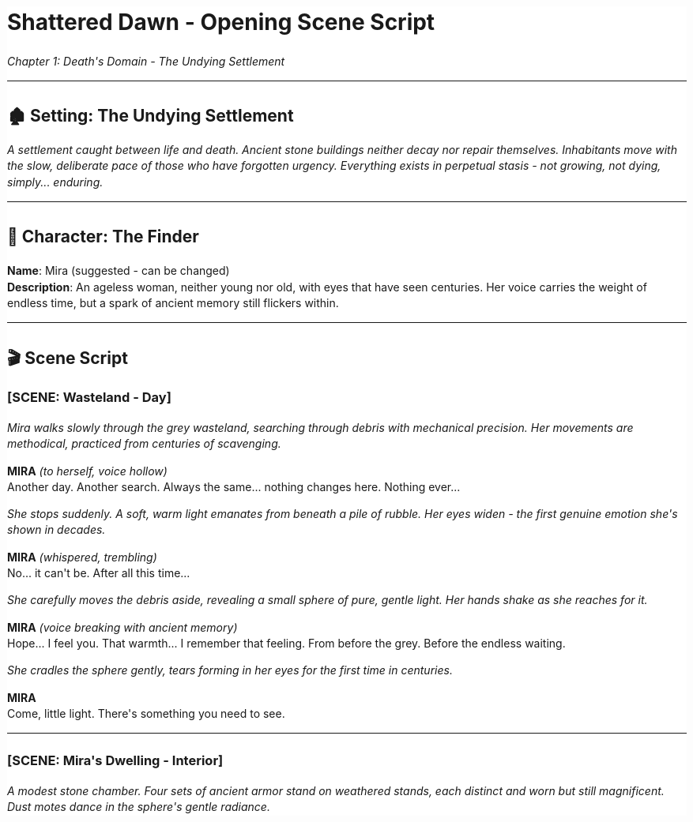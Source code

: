 # Shattered Dawn - Opening Scene Script
*Chapter 1: Death's Domain - The Undying Settlement*

---

## **🏚️ Setting: The Undying Settlement**
*A settlement caught between life and death. Ancient stone buildings neither decay nor repair themselves. Inhabitants move with the slow, deliberate pace of those who have forgotten urgency. Everything exists in perpetual stasis - not growing, not dying, simply... enduring.*

---

## **👤 Character: The Finder**
**Name**: Mira (suggested - can be changed)  
**Description**: An ageless woman, neither young nor old, with eyes that have seen centuries. Her voice carries the weight of endless time, but a spark of ancient memory still flickers within.

---

## **🎬 Scene Script**

### **[SCENE: Wasteland - Day]**
*Mira walks slowly through the grey wasteland, searching through debris with mechanical precision. Her movements are methodical, practiced from centuries of scavenging.*

**MIRA** *(to herself, voice hollow)*  
Another day. Another search. Always the same... nothing changes here. Nothing ever...

*She stops suddenly. A soft, warm light emanates from beneath a pile of rubble. Her eyes widen - the first genuine emotion she's shown in decades.*

**MIRA** *(whispered, trembling)*  
No... it can't be. After all this time...

*She carefully moves the debris aside, revealing a small sphere of pure, gentle light. Her hands shake as she reaches for it.*

**MIRA** *(voice breaking with ancient memory)*  
Hope... I feel you. That warmth... I remember that feeling. From before the grey. Before the endless waiting.

*She cradles the sphere gently, tears forming in her eyes for the first time in centuries.*

**MIRA**  
Come, little light. There's something you need to see.

---

### **[SCENE: Mira's Dwelling - Interior]**
*A modest stone chamber. Four sets of ancient armor stand on weathered stands, each distinct and worn but still magnificent. Dust motes dance in the sphere's gentle radiance.*
